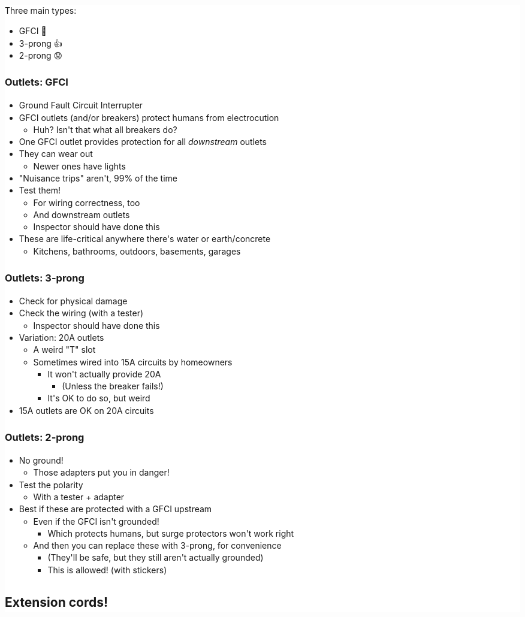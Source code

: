 Three main types:

* GFCI 🎉
* 3-prong 👍
* 2-prong 😟


### Outlets: GFCI

* Ground Fault Circuit Interrupter
* GFCI outlets (and/or breakers) protect humans from electrocution
    * Huh? Isn't that what all breakers do?
* One GFCI outlet provides protection for all *downstream* outlets
* They can wear out
    * Newer ones have lights
* "Nuisance trips" aren't, 99% of the time
* Test them!
    * For wiring correctness, too
    * And downstream outlets
    * Inspector should have done this
* These are life-critical anywhere there's water or earth/concrete
    * Kitchens, bathrooms, outdoors, basements, garages


### Outlets: 3-prong

* Check for physical damage
* Check the wiring (with a tester)
    * Inspector should have done this
* Variation: 20A outlets
    * A weird "T" slot
    * Sometimes wired into 15A circuits by homeowners
        * It won't actually provide 20A
            * (Unless the breaker fails!)
        * It's OK to do so, but weird
* 15A outlets are OK on 20A circuits


### Outlets: 2-prong

* No ground!
    * Those adapters put you in danger!
* Test the polarity
    * With a tester + adapter
* Best if these are protected with a GFCI upstream
    * Even if the GFCI isn't grounded!
        * Which protects humans, but surge protectors won't work right
    * And then you can replace these with 3-prong, for convenience
        * (They'll be safe, but they still aren't actually grounded)
        * This is allowed! (with stickers)


## Extension cords!
